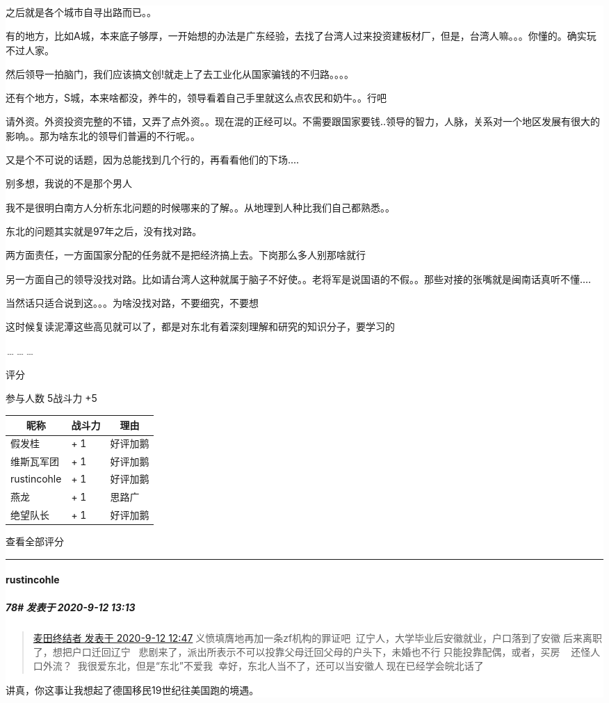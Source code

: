 之后就是各个城市自寻出路而已。。


有的地方，比如A城，本来底子够厚，一开始想的办法是广东经验，去找了台湾人过来投资建板材厂，但是，台湾人嘛。。。你懂的。确实玩不过人家。

然后领导一拍脑门，我们应该搞文创!就走上了去工业化从国家骗钱的不归路。。。。

还有个地方，S城，本来啥都没，养牛的，领导看着自己手里就这么点农民和奶牛。。行吧

请外资。外资投资完整的不错，又弄了点外资。。现在混的正经可以。不需要跟国家要钱..领导的智力，人脉，关系对一个地区发展有很大的影响。。那为啥东北的领导们普遍的不行呢。。

又是个不可说的话题，因为总能找到几个行的，再看看他们的下场....

别多想，我说的不是那个男人


我不是很明白南方人分析东北问题的时候哪来的了解。。从地理到人种比我们自己都熟悉。。


东北的问题其实就是97年之后，没有找对路。

两方面责任，一方面国家分配的任务就不是把经济搞上去。下岗那么多人别那啥就行

另一方面自己的领导没找对路。比如请台湾人这种就属于脑子不好使。。老将军是说国语的不假。。那些对接的张嘴就是闽南话真听不懂....

当然话只适合说到这。。。为啥没找对路，不要细究，不要想

这时候复读泥潭这些高见就可以了，都是对东北有着深刻理解和研究的知识分子，要学习的


﹍﹍﹍

评分


 参与人数 5战斗力 +5

|昵称|战斗力|理由|
|----|---|---|
| 假发桂| + 1|好评加鹅|
| 维斯瓦军团| + 1|好评加鹅|
| rustincohle| + 1|好评加鹅|
| 燕龙| + 1|思路广|
| 绝望队长| + 1|好评加鹅|


查看全部评分


-----

####  rustincohle  
##### 78#       发表于 2020-9-12 13:13


<blockquote><a href="httphttps://bbs.saraba1st.com/2b/forum.php?mod=redirect&amp;goto=findpost&amp;pid=48713371&amp;ptid=1959443" target="_blank"> 麦田终结者 发表于 2020-9-12 12:47</a> 义愤填膺地再加一条zf机构的罪证吧  辽宁人，大学毕业后安徽就业，户口落到了安徽 后来离职了，想把户口迁回辽宁   悲剧来了，派出所表示不可以投靠父母迁回父母的户头下，未婚也不行 只能投靠配偶，或者，买房    还怪人口外流？  我很爱东北，但是“东北”不爱我  幸好，东北人当不了，还可以当安徽人 现在已经学会皖北话了 </blockquote>
讲真，你这事让我想起了德国移民19世纪往美国跑的境遇。
